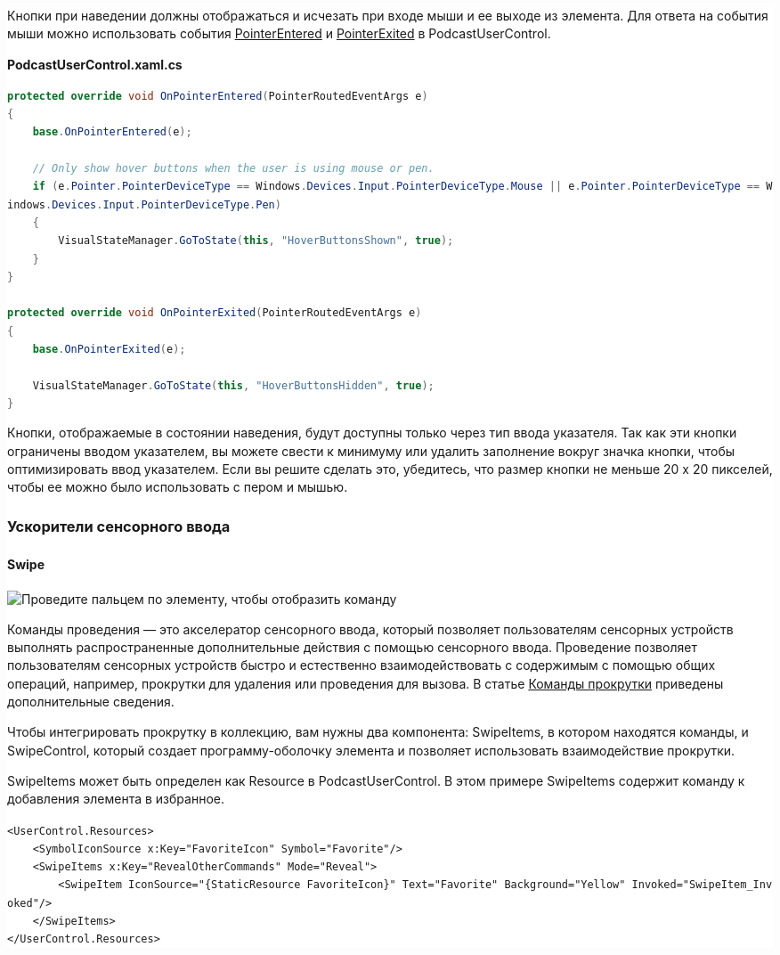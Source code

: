 Кнопки при наведении должны отображаться и исчезать при входе мыши и ее выходе из элемента. Для ответа на события мыши можно использовать события [PointerEntered](https://docs.microsoft.com/uwp/api/Windows.UI.Xaml.UIElement.PointerEnteredEvent) и [PointerExited](https://docs.microsoft.com/uwp/api/Windows.UI.Xaml.UIElement.PointerExitedEvent) в PodcastUserControl.

**PodcastUserControl.xaml.cs**
```csharp
protected override void OnPointerEntered(PointerRoutedEventArgs e)
{
    base.OnPointerEntered(e);

    // Only show hover buttons when the user is using mouse or pen.
    if (e.Pointer.PointerDeviceType == Windows.Devices.Input.PointerDeviceType.Mouse || e.Pointer.PointerDeviceType == Windows.Devices.Input.PointerDeviceType.Pen)
    {
        VisualStateManager.GoToState(this, "HoverButtonsShown", true);
    }
}

protected override void OnPointerExited(PointerRoutedEventArgs e)
{
    base.OnPointerExited(e);

    VisualStateManager.GoToState(this, "HoverButtonsHidden", true);
}
```

Кнопки, отображаемые в состоянии наведения, будут доступны только через тип ввода указателя. Так как эти кнопки ограничены вводом указателем, вы можете свести к минимуму или удалить заполнение вокруг значка кнопки, чтобы оптимизировать ввод указателем. Если вы решите сделать это, убедитесь, что размер кнопки не меньше 20 х 20 пикселей, чтобы ее можно было использовать с пером и мышью.

### <a name="touch-accelerators"></a>Ускорители сенсорного ввода

#### <a name="swipe"></a>Swipe

![Проведите пальцем по элементу, чтобы отобразить команду](images/ContextualCommand_Swipe.png)

Команды проведения — это акселератор сенсорного ввода, который позволяет пользователям сенсорных устройств выполнять распространенные дополнительные действия с помощью сенсорного ввода. Проведение позволяет пользователям сенсорных устройств быстро и естественно взаимодействовать с содержимым с помощью общих операций, например, прокрутки для удаления или проведения для вызова. В статье [Команды прокрутки](swipe.md) приведены дополнительные сведения.

Чтобы интегрировать прокрутку в коллекцию, вам нужны два компонента: SwipeItems, в котором находятся команды, и SwipeControl, который создает программу-оболочку элемента и позволяет использовать взаимодействие прокрутки.

SwipeItems может быть определен как Resource в PodcastUserControl. В этом примере SwipeItems содержит команду к добавления элемента в избранное.

```xaml
<UserControl.Resources>
    <SymbolIconSource x:Key="FavoriteIcon" Symbol="Favorite"/>
    <SwipeItems x:Key="RevealOtherCommands" Mode="Reveal">
        <SwipeItem IconSource="{StaticResource FavoriteIcon}" Text="Favorite" Background="Yellow" Invoked="SwipeItem_Invoked"/>
    </SwipeItems>
</UserControl.Resources>
```
